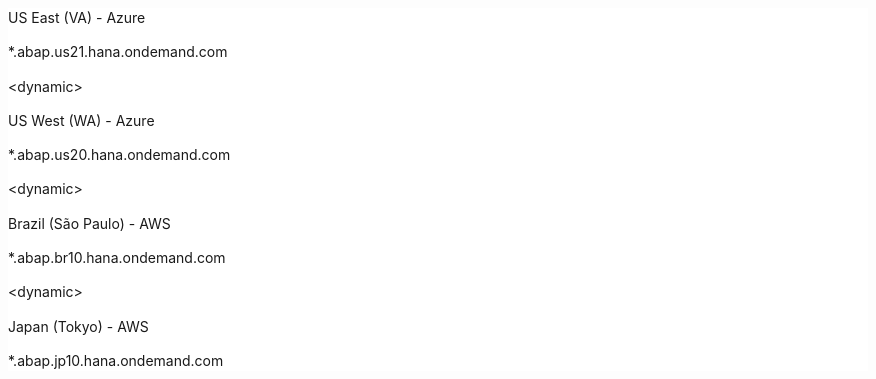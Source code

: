 US East \(VA\) - Azure

</td>
<td valign="top" colspan="2">

\*.abap.us21.hana.ondemand.com

</td>
<td valign="top" colspan="2">

<dynamic\>

</td>
</tr>
<tr>
<td valign="top">

US West \(WA\) - Azure

</td>
<td valign="top" colspan="2">

\*.abap.us20.hana.ondemand.com

</td>
<td valign="top" colspan="2">

<dynamic\>

</td>
</tr>
<tr>
<td valign="top">

Brazil \(São Paulo\) - AWS

</td>
<td valign="top" colspan="2">

\*.abap.br10.hana.ondemand.com

</td>
<td valign="top" colspan="2">

<dynamic\>

</td>
</tr>
<tr>
<td valign="top">

Japan \(Tokyo\) - AWS

</td>
<td valign="top" colspan="2">

\*.abap.jp10.hana.ondemand.com

</td>
<td valign="top" colspan="2">
